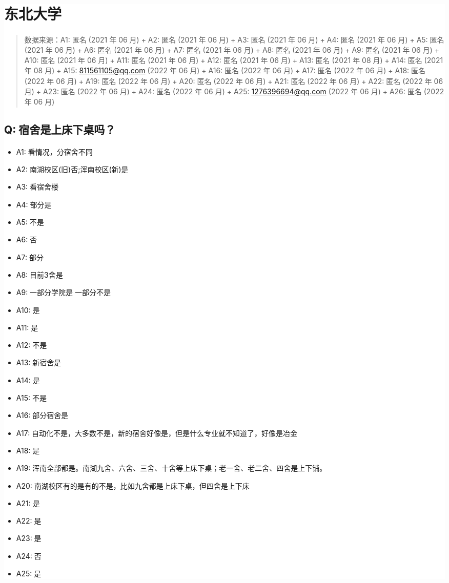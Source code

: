 # 东北大学

> 数据来源：A1: 匿名 (2021 年 06 月) + A2: 匿名 (2021 年 06 月) + A3: 匿名 (2021 年 06 月) + A4: 匿名 (2021 年 06 月) + A5: 匿名 (2021 年 06 月) + A6: 匿名 (2021 年 06 月) + A7: 匿名 (2021 年 06 月) + A8: 匿名 (2021 年 06 月) + A9: 匿名 (2021 年 06 月) + A10: 匿名 (2021 年 06 月) + A11: 匿名 (2021 年 06 月) + A12: 匿名 (2021 年 06 月) + A13: 匿名 (2021 年 08 月) + A14: 匿名 (2021 年 08 月) + A15: 811561105@qq.com (2022 年 06 月) + A16: 匿名 (2022 年 06 月) + A17: 匿名 (2022 年 06 月) + A18: 匿名 (2022 年 06 月) + A19: 匿名 (2022 年 06 月) + A20: 匿名 (2022 年 06 月) + A21: 匿名 (2022 年 06 月) + A22: 匿名 (2022 年 06 月) + A23: 匿名 (2022 年 06 月) + A24: 匿名 (2022 年 06 月) + A25: 1276396694@qq.com (2022 年 06 月) + A26: 匿名 (2022 年 06 月)

## Q: 宿舍是上床下桌吗？

- A1: 看情况，分宿舍不同

- A2: 南湖校区(旧)否;浑南校区(新)是

- A3: 看宿舍楼

- A4: 部分是

- A5: 不是

- A6: 否

- A7: 部分

- A8: 目前3舍是

- A9: 一部分学院是 一部分不是

- A10: 是

- A11: 是

- A12: 不是

- A13: 新宿舍是

- A14: 是

- A15: 不是

- A16: 部分宿舍是

- A17: 自动化不是，大多数不是，新的宿舍好像是，但是什么专业就不知道了，好像是冶金

- A18: 是

- A19: 浑南全部都是。南湖九舍、六舍、三舍、十舍等上床下桌；老一舍、老二舍、四舍是上下铺。

- A20: 南湖校区有的是有的不是，比如九舍都是上床下桌，但四舍是上下床

- A21: 是

- A22: 是

- A23: 是

- A24: 否

- A25: 是
